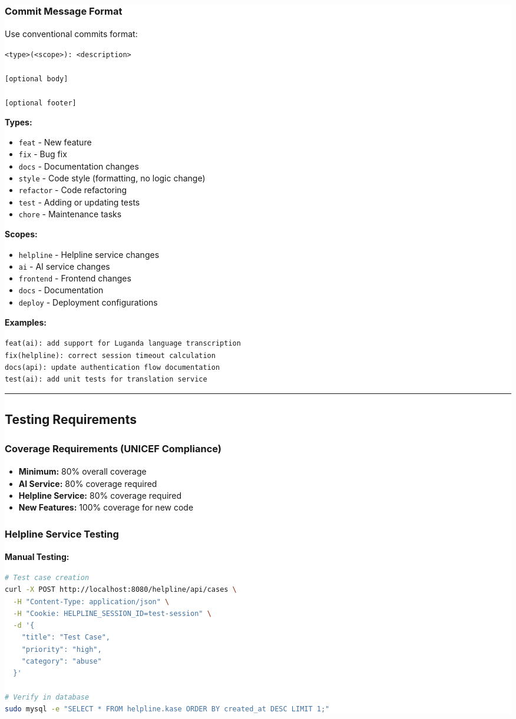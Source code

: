 ### Commit Message Format

Use conventional commits format:

```
<type>(<scope>): <description>

[optional body]

[optional footer]
```

**Types:**
- `feat` - New feature
- `fix` - Bug fix
- `docs` - Documentation changes
- `style` - Code style (formatting, no logic change)
- `refactor` - Code refactoring
- `test` - Adding or updating tests
- `chore` - Maintenance tasks

**Scopes:**
- `helpline` - Helpline service changes
- `ai` - AI service changes
- `frontend` - Frontend changes
- `docs` - Documentation
- `deploy` - Deployment configurations

**Examples:**
```
feat(ai): add support for Luganda language transcription
fix(helpline): correct session timeout calculation
docs(api): update authentication flow documentation
test(ai): add unit tests for translation service
```

---

## Testing Requirements

### Coverage Requirements (UNICEF Compliance)
- **Minimum:** 80% overall coverage
- **AI Service:** 80% coverage required
- **Helpline Service:** 80% coverage required
- **New Features:** 100% coverage for new code

### Helpline Service Testing

**Manual Testing:**
```bash
# Test case creation
curl -X POST http://localhost:8080/helpline/api/cases \
  -H "Content-Type: application/json" \
  -H "Cookie: HELPLINE_SESSION_ID=test-session" \
  -d '{
    "title": "Test Case",
    "priority": "high",
    "category": "abuse"
  }'

# Verify in database
sudo mysql -e "SELECT * FROM helpline.kase ORDER BY created_at DESC LIMIT 1;"
```
